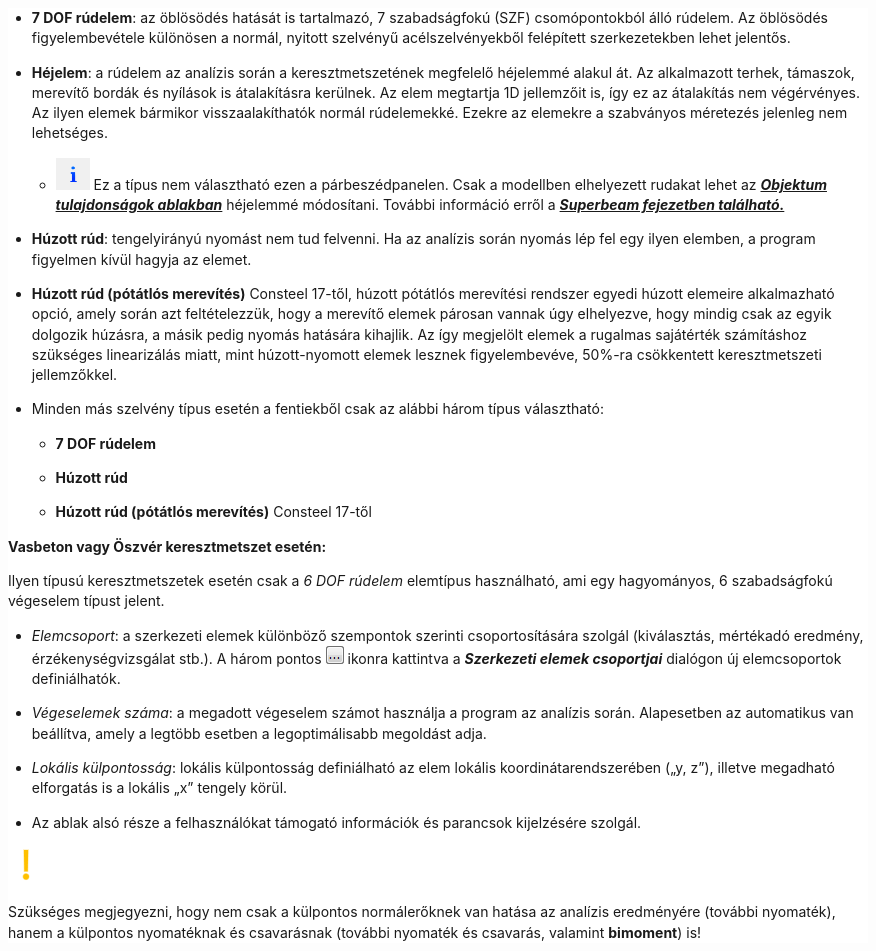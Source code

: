   - **7 DOF rúdelem**: az öblösödés hatását is tartalmazó, 7 szabadságfokú (SZF) csomópontokból álló rúdelem. Az öblösödés figyelembevétele különösen a normál, nyitott szelvényű acélszelvényekből felépített szerkezetekben lehet jelentős.


  * **Héjelem**: a rúdelem az analízis során a keresztmetszetének megfelelő héjelemmé alakul át. Az alkalmazott terhek, támaszok, merevítő bordák és nyílások is átalakításra kerülnek. Az elem megtartja 1D jellemzőit is, így ez az átalakítás nem végérvényes. Az ilyen elemek bármikor visszaalakíthatók normál rúdelemekké. Ezekre az elemekre a szabványos méretezés jelenleg nem lehetséges.

    - ![](./img/wp-content-uploads-2021-04-cmd_draw_get.png) Ez a típus nem választható ezen a párbeszédpanelen. Csak a modellben elhelyezett rudakat lehet az **_[Objektum tulajdonságok ablakban](../1_0_general-description/1_2_the-main-window.md#objektum-tulajdonságok-ablak)_** héjelemmé módosítani. További információ erről a **_[Superbeam fejezetben található.](../5_0_structural-modeling/5_14_superbeam.md)_**
   

  - **Húzott rúd**: tengelyirányú nyomást nem tud felvenni. Ha az analízis során nyomás lép fel egy ilyen elemben, a program figyelmen kívül hagyja az elemet.


  * **Húzott rúd (pótátlós merevítés)** Consteel 17-től, húzott pótátlós merevítési rendszer egyedi húzott elemeire alkalmazható opció, amely során azt feltételezzük, hogy a merevítő elemek párosan vannak úgy elhelyezve, hogy mindig csak az egyik dolgozik húzásra, a másik pedig nyomás hatására kihajlik. Az így megjelölt elemek a rugalmas sajátérték számításhoz szükséges linearizálás miatt, mint húzott-nyomott elemek lesznek figyelembevéve, 50%-ra csökkentett keresztmetszeti jellemzőkkel.


* Minden más szelvény típus esetén a fentiekből csak az alábbi három típus választható:

  - **7 DOF rúdelem**

  - **Húzott rúd**
 
  - **Húzott rúd (pótátlós merevítés)** Consteel 17-től
 

**Vasbeton vagy Öszvér keresztmetszet esetén:**


Ilyen típusú keresztmetszetek esetén csak a _6 DOF rúdelem_ elemtípus használható, ami egy hagyományos, 6 szabadságfokú végeselem típust jelent.

- _Elemcsoport_: a szerkezeti elemek különböző szempontok szerinti csoportosítására szolgál (kiválasztás, mértékadó eredmény, érzékenységvizsgálat stb.). A három pontos ![](./img/wp-content-uploads-2021-04-3dots-button.png) ikonra kattintva a _**Szerkezeti elemek csoportjai**_ dialógon új elemcsoportok definiálhatók.

- _Végeselemek száma_: a megadott végeselem számot használja a program az analízis során. Alapesetben az automatikus van beállítva, amely a legtöbb esetben a legoptimálisabb megoldást adja.

- _Lokális külpontosság_: lokális külpontosság definiálható az elem lokális koordinátarendszerében („y, z”), illetve megadható elforgatás is a lokális „x” tengely körül.

- Az ablak alsó része a felhasználókat támogató információk és parancsok kijelzésére szolgál.


[![](./img/wp-content-uploads-2021-04-exclam.png)](./img/wp-content-uploads-2021-04-exclam.png)



Szükséges megjegyezni, hogy nem csak a külpontos normálerőknek van hatása az analízis eredményére (további nyomaték), hanem a külpontos nyomatéknak és csavarásnak (további nyomaték és csavarás, valamint **bimoment**) is!
